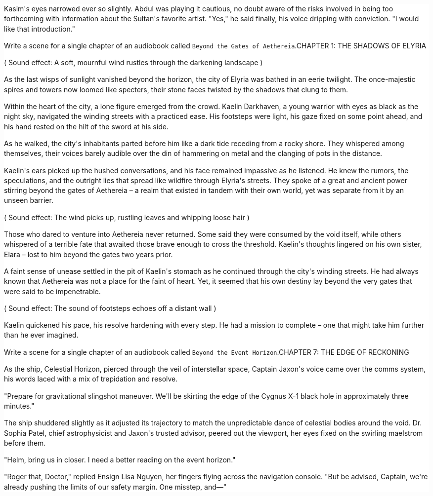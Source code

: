 Kasim's eyes narrowed ever so slightly. Abdul was playing it cautious, no doubt aware of the risks involved in being too forthcoming with information about the Sultan's favorite artist. "Yes," he said finally, his voice dripping with conviction. "I would like that introduction."<end>

Write a scene for a single chapter of an audiobook called `Beyond the Gates of Aethereia`.<start>CHAPTER 1: THE SHADOWS OF ELYRIA

( Sound effect: A soft, mournful wind rustles through the darkening landscape )

As the last wisps of sunlight vanished beyond the horizon, the city of Elyria was bathed in an eerie twilight. The once-majestic spires and towers now loomed like specters, their stone faces twisted by the shadows that clung to them.

Within the heart of the city, a lone figure emerged from the crowd. Kaelin Darkhaven, a young warrior with eyes as black as the night sky, navigated the winding streets with a practiced ease. His footsteps were light, his gaze fixed on some point ahead, and his hand rested on the hilt of the sword at his side.

As he walked, the city's inhabitants parted before him like a dark tide receding from a rocky shore. They whispered among themselves, their voices barely audible over the din of hammering on metal and the clanging of pots in the distance.

Kaelin's ears picked up the hushed conversations, and his face remained impassive as he listened. He knew the rumors, the speculations, and the outright lies that spread like wildfire through Elyria's streets. They spoke of a great and ancient power stirring beyond the gates of Aethereia – a realm that existed in tandem with their own world, yet was separate from it by an unseen barrier.

( Sound effect: The wind picks up, rustling leaves and whipping loose hair )

Those who dared to venture into Aethereia never returned. Some said they were consumed by the void itself, while others whispered of a terrible fate that awaited those brave enough to cross the threshold. Kaelin's thoughts lingered on his own sister, Elara – lost to him beyond the gates two years prior.

A faint sense of unease settled in the pit of Kaelin's stomach as he continued through the city's winding streets. He had always known that Aethereia was not a place for the faint of heart. Yet, it seemed that his own destiny lay beyond the very gates that were said to be impenetrable.

( Sound effect: The sound of footsteps echoes off a distant wall )

Kaelin quickened his pace, his resolve hardening with every step. He had a mission to complete – one that might take him further than he ever imagined.<end>

Write a scene for a single chapter of an audiobook called `Beyond the Event Horizon`.<start>CHAPTER 7: THE EDGE OF RECKONING

As the ship, Celestial Horizon, pierced through the veil of interstellar space, Captain Jaxon's voice came over the comms system, his words laced with a mix of trepidation and resolve.

"Prepare for gravitational slingshot maneuver. We'll be skirting the edge of the Cygnus X-1 black hole in approximately three minutes."

The ship shuddered slightly as it adjusted its trajectory to match the unpredictable dance of celestial bodies around the void. Dr. Sophia Patel, chief astrophysicist and Jaxon's trusted advisor, peered out the viewport, her eyes fixed on the swirling maelstrom before them.

"Helm, bring us in closer. I need a better reading on the event horizon."

"Roger that, Doctor," replied Ensign Lisa Nguyen, her fingers flying across the navigation console. "But be advised, Captain, we're already pushing the limits of our safety margin. One misstep, and—"
